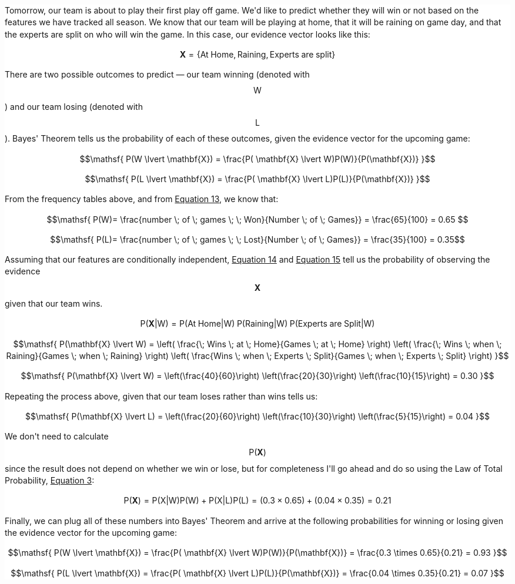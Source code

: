 
Tomorrow, our team is about to play their first play off game.  We'd like to predict whether they will win or not based on the features we have tracked all season.  We know that our team will be playing at home, that it will be raining on game day, and that the experts are split on who will win the game.  In this case, our evidence vector looks like this:

$$\mathbf{X} = \mathsf{\{At \; Home, Raining, Experts \; are \; split\}}$$

There are two possible outcomes to predict &mdash; our team winning (denoted with $$\mathsf{W}$$) and our team losing (denoted with $$\mathsf{L}$$).  Bayes' Theorem tells us the probability of each of these outcomes, given the evidence vector for the upcoming game:

$$\mathsf{ P(W \lvert \mathbf{X}) = \frac{P( \mathbf{X} \lvert W)P(W)}{P(\mathbf{X})} }$$ 

$$\mathsf{ P(L \lvert \mathbf{X}) = \frac{P( \mathbf{X} \lvert L)P(L)}{P(\mathbf{X})} }$$ 



From the frequency tables above, and from [Equation 13](#eq13), we know that:

$$\mathsf{ P(W)= \frac{number \; of \; games \; \; Won}{Number \; of \; Games}} = \frac{65}{100} = 0.65 $$

$$\mathsf{ P(L)= \frac{number \; of \; games \; \; Lost}{Number \; of \; Games}} = \frac{35}{100} = 0.35$$

Assuming that our features are conditionally independent, [Equation 14](#eq14) and [Equation 15](#eq15) tell us the probability of observing the evidence  $$\mathbf{X}$$ given that our team wins.


$$\mathsf{ P(\mathbf{X} \lvert W) = P(At \; Home \lvert W) \; P(Raining \lvert W) \; P(Experts \; are \; Split \lvert W) }$$

$$\mathsf{ P(\mathbf{X} \lvert W) = \left( \frac{\; Wins \; at \; Home}{Games \; at \; Home} \right) 
\left( \frac{\; Wins \; when \; Raining}{Games \; when \; Raining} \right)
\left( \frac{Wins \; when \; Experts \; Split}{Games \; when \; Experts \; Split} \right) }$$

$$\mathsf{ P(\mathbf{X} \lvert W) = \left(\frac{40}{60}\right) \left(\frac{20}{30}\right) \left(\frac{10}{15}\right) = 0.30 }$$ 

Repeating the process above, given that our team loses rather than wins tells us:

$$\mathsf{ P(\mathbf{X} \lvert L) = \left(\frac{20}{60}\right) \left(\frac{10}{30}\right) \left(\frac{5}{15}\right) = 0.04 }$$ 

We don't need to calculate $$\mathsf{P(\mathbf{X})}$$ since the result does not depend on whether we win or lose, but for completeness I'll go ahead and do so using the Law of Total Probability, [Equation 3](#eq):

$$\mathsf{P(\mathbf{X}) = P(X \lvert W)P(W) +  P(X \lvert L)P(L)} = (0.3 \times 0.65) + (0.04 \times 0.35) = 0.21$$

Finally, we can plug all of these numbers into Bayes' Theorem and arrive at the following probabilities for winning or losing given the evidence vector for the upcoming game:

$$\mathsf{ P(W \lvert \mathbf{X}) = \frac{P( \mathbf{X} \lvert W)P(W)}{P(\mathbf{X})} = \frac{0.3 \times 0.65}{0.21} = 0.93 }$$ 

$$\mathsf{ P(L \lvert \mathbf{X}) = \frac{P( \mathbf{X} \lvert L)P(L)}{P(\mathbf{X})} = \frac{0.04 \times 0.35}{0.21} = 0.07 }$$ 
